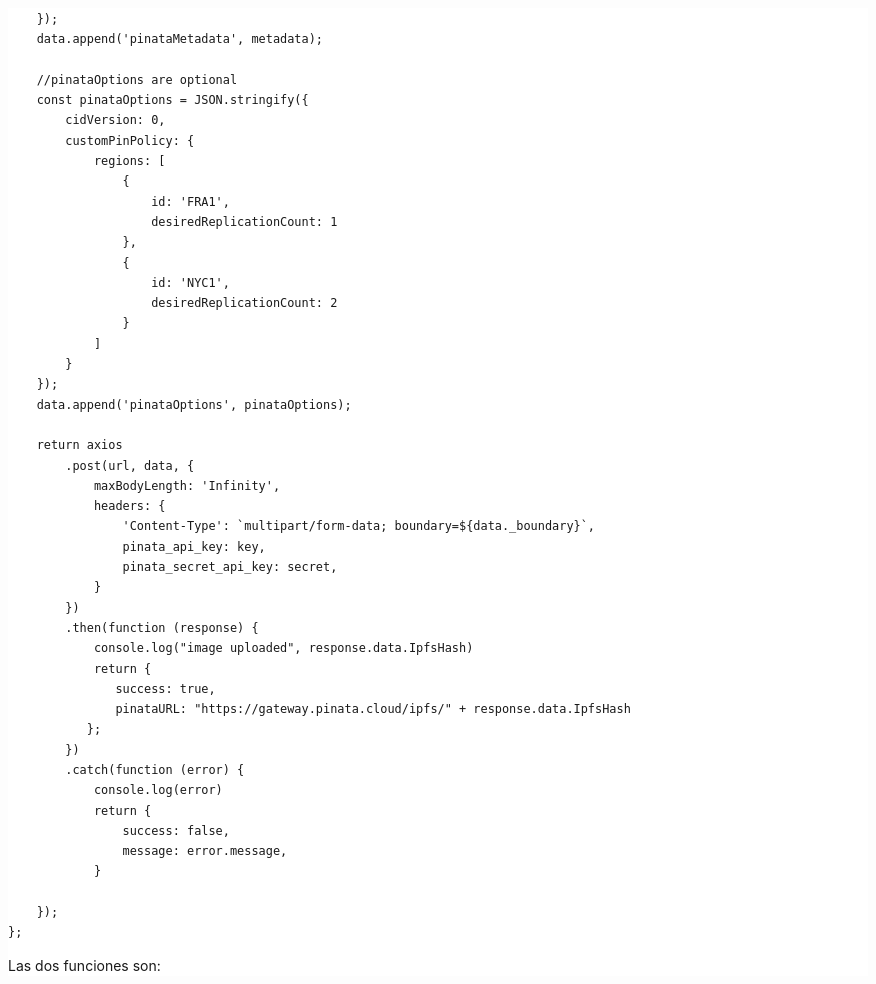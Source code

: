 ```
    });
    data.append('pinataMetadata', metadata);

    //pinataOptions are optional
    const pinataOptions = JSON.stringify({
        cidVersion: 0,
        customPinPolicy: {
            regions: [
                {
                    id: 'FRA1',
                    desiredReplicationCount: 1
                },
                {
                    id: 'NYC1',
                    desiredReplicationCount: 2
                }
            ]
        }
    });
    data.append('pinataOptions', pinataOptions);

    return axios 
        .post(url, data, {
            maxBodyLength: 'Infinity',
            headers: {
                'Content-Type': `multipart/form-data; boundary=${data._boundary}`,
                pinata_api_key: key,
                pinata_secret_api_key: secret,
            }
        })
        .then(function (response) {
            console.log("image uploaded", response.data.IpfsHash)
            return {
               success: true,
               pinataURL: "https://gateway.pinata.cloud/ipfs/" + response.data.IpfsHash
           };
        })
        .catch(function (error) {
            console.log(error)
            return {
                success: false,
                message: error.message,
            }

    });
};

```

Las dos funciones son:
